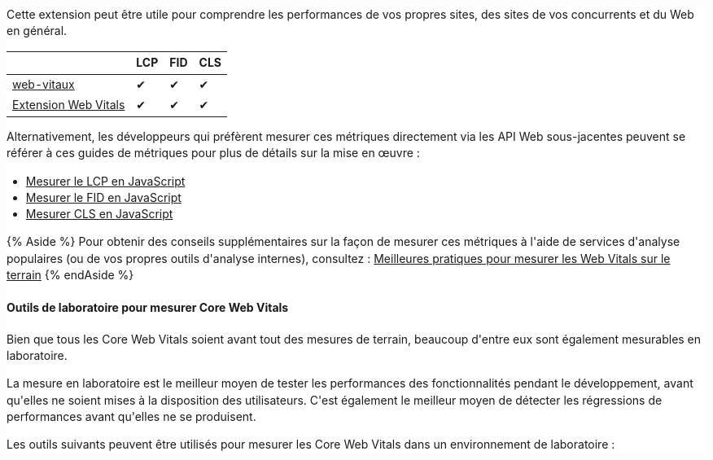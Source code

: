 Cette extension peut être utile pour comprendre les performances de vos propres sites, des sites de vos concurrents et du Web en général.

<div class="w-table-wrapper">
  <table>
    <thead>
      <tr>
        <th> </th>
        <th>LCP</th>
        <th>FID</th>
        <th>CLS</th>
      </tr>
    </thead>
    <tbody>
      <tr>
        <td><a href="https://github.com/GoogleChrome/web-vitals">web-vitaux</a></td>
        <td>✔</td>
        <td>✔</td>
        <td>✔</td>
      </tr>
      <tr>
        <td><a href="https://github.com/GoogleChrome/web-vitals-extension">Extension Web Vitals</a></td>
        <td>✔</td>
        <td>✔</td>
        <td>✔</td>
      </tr>
    </tbody>
  </table>
</div>

Alternativement, les développeurs qui préfèrent mesurer ces métriques directement via les API Web sous-jacentes peuvent se référer à ces guides de métriques pour plus de détails sur la mise en œuvre :

- [Mesurer le LCP en JavaScript](/lcp/#measure-lcp-in-javascript)
- [Mesurer le FID en JavaScript](/fid/#measure-fid-in-javascript)
- [Mesurer CLS en JavaScript](/cls/#measure-cls-in-javascript)

{% Aside %} Pour obtenir des conseils supplémentaires sur la façon de mesurer ces métriques à l'aide de services d'analyse populaires (ou de vos propres outils d'analyse internes), consultez : [Meilleures pratiques pour mesurer les Web Vitals sur le terrain](/vitals-field-measurement-best-practices/) {% endAside %}

#### Outils de laboratoire pour mesurer Core Web Vitals

Bien que tous les Core Web Vitals soient avant tout des mesures de terrain, beaucoup d'entre eux sont également mesurables en laboratoire.

La mesure en laboratoire est le meilleur moyen de tester les performances des fonctionnalités pendant le développement, avant qu'elles ne soient mises à la disposition des utilisateurs. C'est également le meilleur moyen de détecter les régressions de performances avant qu'elles ne se produisent.

Les outils suivants peuvent être utilisés pour mesurer les Core Web Vitals dans un environnement de laboratoire :

